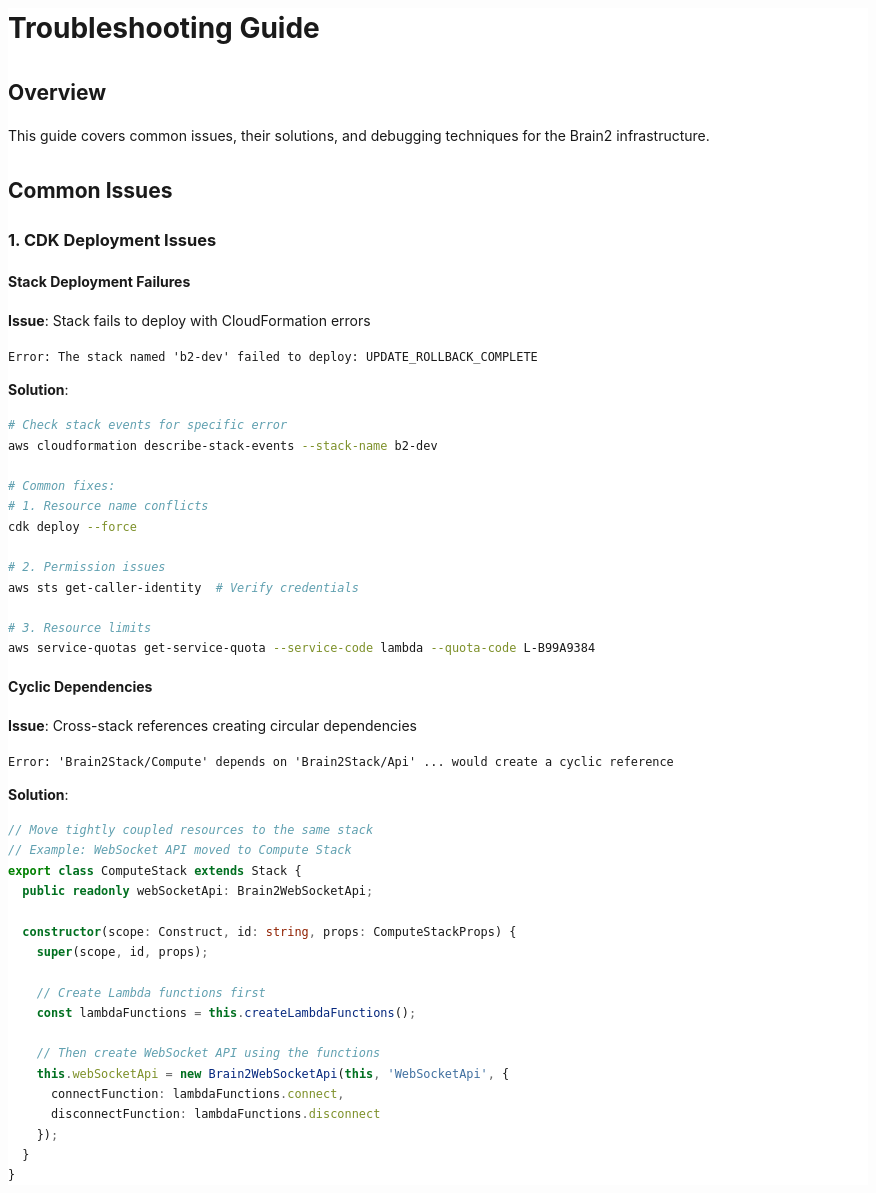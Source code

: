 # Troubleshooting Guide

## Overview

This guide covers common issues, their solutions, and debugging techniques for the Brain2 infrastructure.

## Common Issues

### 1. CDK Deployment Issues

#### Stack Deployment Failures

**Issue**: Stack fails to deploy with CloudFormation errors
```
Error: The stack named 'b2-dev' failed to deploy: UPDATE_ROLLBACK_COMPLETE
```

**Solution**:
```bash
# Check stack events for specific error
aws cloudformation describe-stack-events --stack-name b2-dev

# Common fixes:
# 1. Resource name conflicts
cdk deploy --force

# 2. Permission issues
aws sts get-caller-identity  # Verify credentials

# 3. Resource limits
aws service-quotas get-service-quota --service-code lambda --quota-code L-B99A9384
```

#### Cyclic Dependencies

**Issue**: Cross-stack references creating circular dependencies
```
Error: 'Brain2Stack/Compute' depends on 'Brain2Stack/Api' ... would create a cyclic reference
```

**Solution**:
```typescript
// Move tightly coupled resources to the same stack
// Example: WebSocket API moved to Compute Stack
export class ComputeStack extends Stack {
  public readonly webSocketApi: Brain2WebSocketApi;
  
  constructor(scope: Construct, id: string, props: ComputeStackProps) {
    super(scope, id, props);
    
    // Create Lambda functions first
    const lambdaFunctions = this.createLambdaFunctions();
    
    // Then create WebSocket API using the functions
    this.webSocketApi = new Brain2WebSocketApi(this, 'WebSocketApi', {
      connectFunction: lambdaFunctions.connect,
      disconnectFunction: lambdaFunctions.disconnect
    });
  }
}
```
